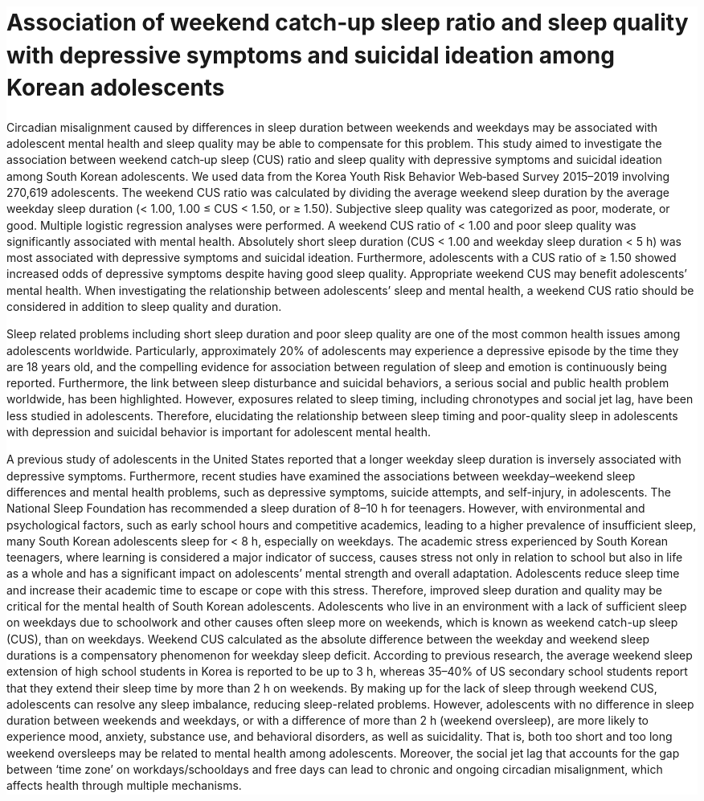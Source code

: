 # Association of weekend catch‑up sleep ratio and sleep quality with depressive symptoms and suicidal ideation among Korean adolescents

Circadian misalignment caused by differences in sleep duration between weekends and weekdays may be associated with adolescent mental health and sleep quality may be able to compensate for this problem. This study aimed to investigate the association between weekend catch‑up sleep (CUS) ratio and sleep quality with depressive symptoms and suicidal ideation among South Korean adolescents. We used data from the Korea Youth Risk Behavior Web‑based Survey 2015–2019 involving 270,619 adolescents. The weekend CUS ratio was calculated by dividing the average weekend sleep duration by the average weekday sleep duration (< 1.00, 1.00 ≤ CUS < 1.50, or ≥ 1.50). Subjective sleep quality was categorized as poor, moderate, or good. Multiple logistic regression analyses were performed. A weekend CUS ratio of < 1.00 and poor sleep quality was significantly associated with mental health. Absolutely short sleep duration (CUS < 1.00 and weekday sleep duration < 5 h) was most associated with depressive symptoms and suicidal ideation. Furthermore, adolescents with a CUS ratio of ≥ 1.50 showed increased odds of depressive symptoms despite having good sleep quality. Appropriate weekend CUS may benefit adolescents’ mental health. When investigating the relationship between adolescents’ sleep and mental health, a weekend CUS ratio should be considered in addition to sleep quality and duration.

Sleep related problems including short sleep duration and poor sleep quality are one of the most common health issues among adolescents worldwide. Particularly, approximately 20% of adolescents may experience a depressive episode by the time they are 18 years old, and the compelling evidence for association between regulation of sleep and emotion is continuously being reported. Furthermore, the link between sleep disturbance and suicidal behaviors, a serious social and public health problem worldwide, has been highlighted. However, exposures related to sleep timing, including chronotypes and social jet lag, have been less studied in adolescents. Therefore, elucidating the relationship between sleep timing and poor-quality sleep in adolescents with depression and suicidal behavior is important for adolescent mental health.

A previous study of adolescents in the United States reported that a longer weekday sleep duration is inversely associated with depressive symptoms. Furthermore, recent studies have examined the associations between weekday–weekend sleep differences and mental health problems, such as depressive symptoms, suicide attempts, and self-injury, in adolescents. The National Sleep Foundation has recommended a sleep duration of 8–10 h for teenagers. However, with environmental and psychological factors, such as early school hours and competitive academics, leading to a higher prevalence of insufficient sleep, many South Korean adolescents sleep for < 8 h, especially on weekdays. The academic stress experienced by South Korean teenagers, where learning is considered a major indicator of success, causes stress not only in relation to school but also in life as a whole and has a significant impact on adolescents’ mental strength and overall adaptation. Adolescents reduce sleep time and increase their academic time to escape or cope with this stress. Therefore, improved sleep duration and quality may be critical for the mental health of South Korean adolescents.
Adolescents who live in an environment with a lack of sufficient sleep on weekdays due to schoolwork and other causes often sleep more on weekends, which is known as weekend catch-up sleep (CUS), than on weekdays. Weekend CUS calculated as the absolute difference between the weekday and weekend sleep durations is a compensatory phenomenon for weekday sleep deficit. According to previous research, the average weekend sleep extension of high school students in Korea is reported to be up to 3 h, whereas 35–40% of US secondary school students report that they extend their sleep time by more than 2 h on weekends. By making up for the lack of sleep through weekend CUS, adolescents can resolve any sleep imbalance, reducing sleep-related problems. However, adolescents with no difference in sleep duration between weekends and weekdays, or with a difference of more than 2 h (weekend oversleep), are more likely to experience mood, anxiety, substance use, and behavioral disorders, as well as suicidality. That is, both too short and too long weekend oversleeps may be related to mental health among adolescents. Moreover, the social jet lag that accounts for the gap between ‘time zone’ on workdays/schooldays and free days can lead to chronic and ongoing circadian misalignment, which affects health through multiple mechanisms.
